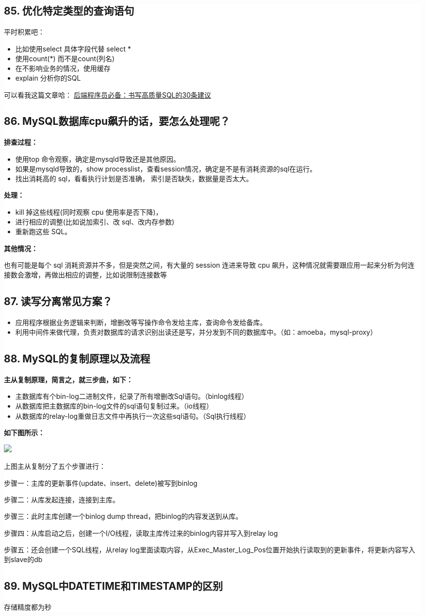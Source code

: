 ## 85.  优化特定类型的查询语句

平时积累吧：
- 比如使用select 具体字段代替 select *
- 使用count(*) 而不是count(列名)
- 在不影响业务的情况，使用缓存
- explain 分析你的SQL

可以看我这篇文章哈：
[后端程序员必备：书写高质量SQL的30条建议](https://juejin.im/post/5e624d156fb9a07ca80ab6f2)

## 86. MySQL数据库cpu飙升的话，要怎么处理呢？
**排查过程：**
- 使用top 命令观察，确定是mysqld导致还是其他原因。
- 如果是mysqld导致的，show processlist，查看session情况，确定是不是有消耗资源的sql在运行。
- 找出消耗高的 sql，看看执行计划是否准确， 索引是否缺失，数据量是否太大。

**处理：**
- kill 掉这些线程(同时观察 cpu 使用率是否下降)，
- 进行相应的调整(比如说加索引、改 sql、改内存参数)
- 重新跑这些 SQL。

**其他情况：**

也有可能是每个 sql 消耗资源并不多，但是突然之间，有大量的 session 连进来导致 cpu 飙升，这种情况就需要跟应用一起来分析为何连接数会激增，再做出相应的调整，比如说限制连接数等

## 87.   读写分离常见方案？
- 应用程序根据业务逻辑来判断，增删改等写操作命令发给主库，查询命令发给备库。
- 利用中间件来做代理，负责对数据库的请求识别出读还是写，并分发到不同的数据库中。（如：amoeba，mysql-proxy）

## 88. MySQL的复制原理以及流程
**主从复制原理，简言之，就三步曲，如下：**

- 主数据库有个bin-log二进制文件，纪录了所有增删改Sql语句。（binlog线程）
- 从数据库把主数据库的bin-log文件的sql语句复制过来。（io线程）
- 从数据库的relay-log重做日志文件中再执行一次这些sql语句。（Sql执行线程）

**如下图所示：**

![](https://user-gold-cdn.xitu.io/2019/8/1/16c4d9dd1b8235c3?w=1176&h=552&f=png&s=98700)

上图主从复制分了五个步骤进行：

步骤一：主库的更新事件(update、insert、delete)被写到binlog

步骤二：从库发起连接，连接到主库。

步骤三：此时主库创建一个binlog dump thread，把binlog的内容发送到从库。

步骤四：从库启动之后，创建一个I/O线程，读取主库传过来的binlog内容并写入到relay log

步骤五：还会创建一个SQL线程，从relay log里面读取内容，从Exec_Master_Log_Pos位置开始执行读取到的更新事件，将更新内容写入到slave的db

## 89.  MySQL中DATETIME和TIMESTAMP的区别
存储精度都为秒

